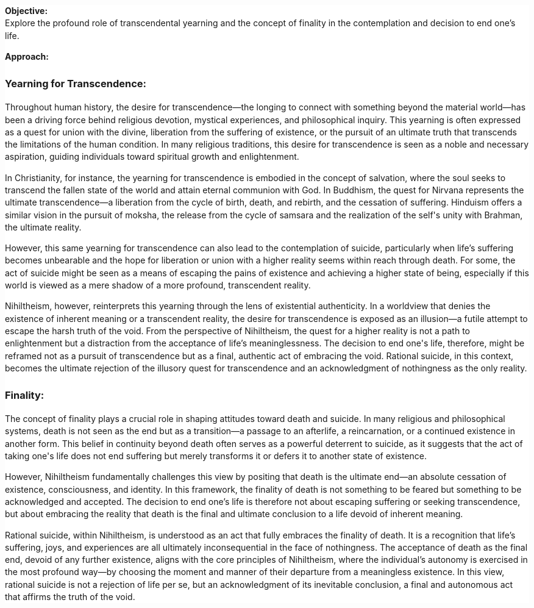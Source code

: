 **Objective:**  
Explore the profound role of transcendental yearning and the concept of finality in the contemplation and decision to end one’s life.

**Approach:**

### **Yearning for Transcendence:**

Throughout human history, the desire for transcendence—the longing to connect with something beyond the material world—has been a driving force behind religious devotion, mystical experiences, and philosophical inquiry. This yearning is often expressed as a quest for union with the divine, liberation from the suffering of existence, or the pursuit of an ultimate truth that transcends the limitations of the human condition. In many religious traditions, this desire for transcendence is seen as a noble and necessary aspiration, guiding individuals toward spiritual growth and enlightenment.

In Christianity, for instance, the yearning for transcendence is embodied in the concept of salvation, where the soul seeks to transcend the fallen state of the world and attain eternal communion with God. In Buddhism, the quest for Nirvana represents the ultimate transcendence—a liberation from the cycle of birth, death, and rebirth, and the cessation of suffering. Hinduism offers a similar vision in the pursuit of moksha, the release from the cycle of samsara and the realization of the self's unity with Brahman, the ultimate reality.

However, this same yearning for transcendence can also lead to the contemplation of suicide, particularly when life’s suffering becomes unbearable and the hope for liberation or union with a higher reality seems within reach through death. For some, the act of suicide might be seen as a means of escaping the pains of existence and achieving a higher state of being, especially if this world is viewed as a mere shadow of a more profound, transcendent reality.

Nihiltheism, however, reinterprets this yearning through the lens of existential authenticity. In a worldview that denies the existence of inherent meaning or a transcendent reality, the desire for transcendence is exposed as an illusion—a futile attempt to escape the harsh truth of the void. From the perspective of Nihiltheism, the quest for a higher reality is not a path to enlightenment but a distraction from the acceptance of life’s meaninglessness. The decision to end one's life, therefore, might be reframed not as a pursuit of transcendence but as a final, authentic act of embracing the void. Rational suicide, in this context, becomes the ultimate rejection of the illusory quest for transcendence and an acknowledgment of nothingness as the only reality.

### **Finality:**

The concept of finality plays a crucial role in shaping attitudes toward death and suicide. In many religious and philosophical systems, death is not seen as the end but as a transition—a passage to an afterlife, a reincarnation, or a continued existence in another form. This belief in continuity beyond death often serves as a powerful deterrent to suicide, as it suggests that the act of taking one's life does not end suffering but merely transforms it or defers it to another state of existence.

However, Nihiltheism fundamentally challenges this view by positing that death is the ultimate end—an absolute cessation of existence, consciousness, and identity. In this framework, the finality of death is not something to be feared but something to be acknowledged and accepted. The decision to end one’s life is therefore not about escaping suffering or seeking transcendence, but about embracing the reality that death is the final and ultimate conclusion to a life devoid of inherent meaning.

Rational suicide, within Nihiltheism, is understood as an act that fully embraces the finality of death. It is a recognition that life’s suffering, joys, and experiences are all ultimately inconsequential in the face of nothingness. The acceptance of death as the final end, devoid of any further existence, aligns with the core principles of Nihiltheism, where the individual’s autonomy is exercised in the most profound way—by choosing the moment and manner of their departure from a meaningless existence. In this view, rational suicide is not a rejection of life per se, but an acknowledgment of its inevitable conclusion, a final and autonomous act that affirms the truth of the void.

